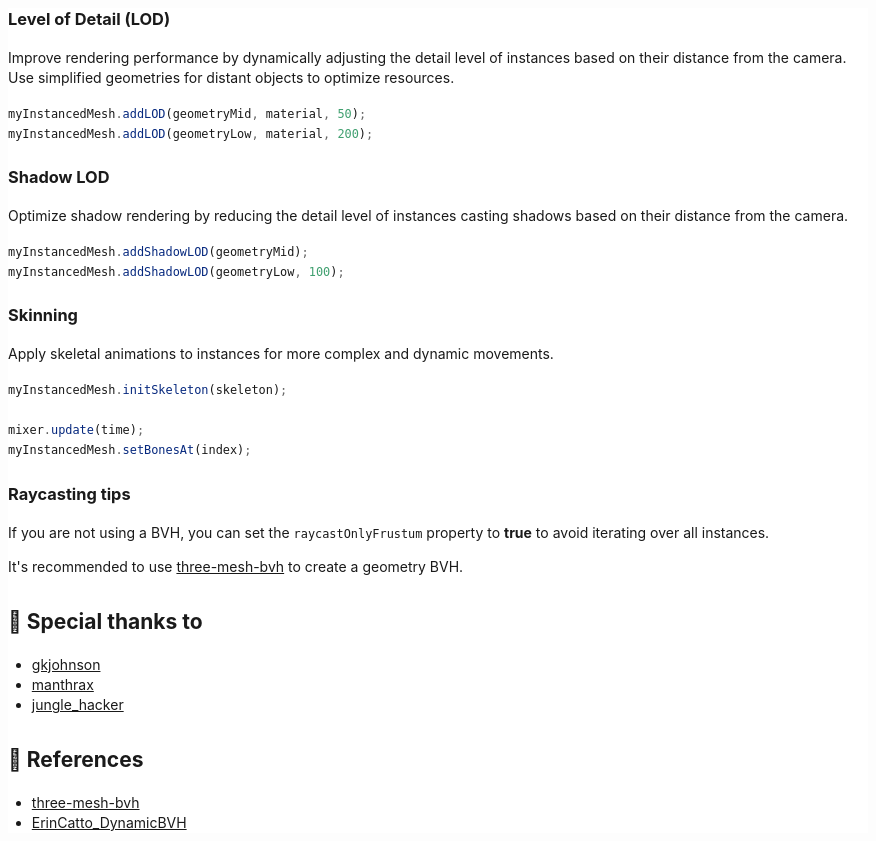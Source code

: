 ### Level of Detail (LOD)

Improve rendering performance by dynamically adjusting the detail level of instances based on their distance from the camera. <br>
Use simplified geometries for distant objects to optimize resources.

```ts
myInstancedMesh.addLOD(geometryMid, material, 50);
myInstancedMesh.addLOD(geometryLow, material, 200);
```     

### Shadow LOD

Optimize shadow rendering by reducing the detail level of instances casting shadows based on their distance from the camera.

```ts
myInstancedMesh.addShadowLOD(geometryMid);
myInstancedMesh.addShadowLOD(geometryLow, 100);
```    

### Skinning

Apply skeletal animations to instances for more complex and dynamic movements.

```ts
myInstancedMesh.initSkeleton(skeleton);

mixer.update(time);
myInstancedMesh.setBonesAt(index);
```   

### Raycasting tips

If you are not using a BVH, you can set the `raycastOnlyFrustum` property to **true** to avoid iterating over all instances.

It's recommended to use [three-mesh-bvh](https://github.com/gkjohnson/three-mesh-bvh) to create a geometry BVH.

## 🤝 Special thanks to

- [gkjohnson](https://github.com/gkjohnson)
- [manthrax](https://github.com/manthrax)
- [jungle_hacker](https://github.com/lambocorp)

## 📖 References

- [three-mesh-bvh](https://github.com/gkjohnson/three-mesh-bvh)
- [ErinCatto_DynamicBVH](https://box2d.org/files/ErinCatto_DynamicBVH_Full.pdf)
